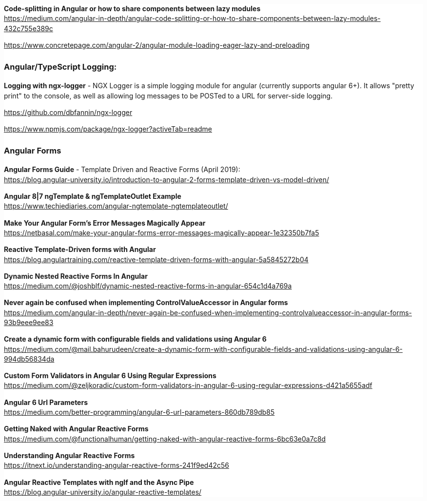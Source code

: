 **Code-splitting in Angular or how to share components between lazy modules**  
https://medium.com/angular-in-depth/angular-code-splitting-or-how-to-share-components-between-lazy-modules-432c755e389c

https://www.concretepage.com/angular-2/angular-module-loading-eager-lazy-and-preloading


### Angular/TypeScript Logging: 

**Logging with ngx-logger** - NGX Logger is a simple logging module for angular (currently supports angular 6+). It allows "pretty print" to the console, as well as allowing log messages to be POSTed to a URL for server-side logging.  

https://github.com/dbfannin/ngx-logger

https://www.npmjs.com/package/ngx-logger?activeTab=readme


### Angular Forms

**Angular Forms Guide** - Template Driven and Reactive Forms (April 2019):  
https://blog.angular-university.io/introduction-to-angular-2-forms-template-driven-vs-model-driven/

**Angular 8|7 ngTemplate & ngTemplateOutlet Example**  
https://www.techiediaries.com/angular-ngtemplate-ngtemplateoutlet/

**Make Your Angular Form’s Error Messages Magically Appear**  
https://netbasal.com/make-your-angular-forms-error-messages-magically-appear-1e32350b7fa5

**Reactive Template-Driven forms with Angular**  
https://blog.angulartraining.com/reactive-template-driven-forms-with-angular-5a5845272b04

**Dynamic Nested Reactive Forms In Angular**  
https://medium.com/@joshblf/dynamic-nested-reactive-forms-in-angular-654c1d4a769a

**Never again be confused when implementing ControlValueAccessor in Angular forms**  
https://medium.com/angular-in-depth/never-again-be-confused-when-implementing-controlvalueaccessor-in-angular-forms-93b9eee9ee83

**Create a dynamic form with configurable fields and validations using Angular 6**  
https://medium.com/@mail.bahurudeen/create-a-dynamic-form-with-configurable-fields-and-validations-using-angular-6-994db56834da

**Custom Form Validators in Angular 6 Using Regular Expressions**  
https://medium.com/@zeljkoradic/custom-form-validators-in-angular-6-using-regular-expressions-d421a5655adf

**Angular 6 Url Parameters**  
https://medium.com/better-programming/angular-6-url-parameters-860db789db85

**Getting Naked with Angular Reactive Forms**  
https://medium.com/@functionalhuman/getting-naked-with-angular-reactive-forms-6bc63e0a7c8d

**Understanding Angular Reactive Forms**  
https://itnext.io/understanding-angular-reactive-forms-241f9ed42c56

**Angular Reactive Templates with ngIf and the Async Pipe**  
https://blog.angular-university.io/angular-reactive-templates/
